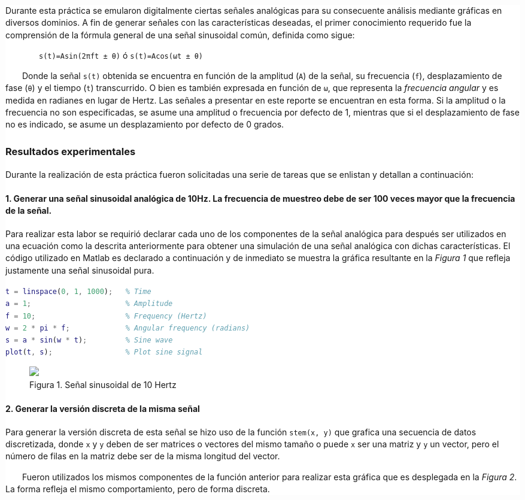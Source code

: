 Durante esta práctica se emularon digitalmente ciertas señales analógicas para su consecuente análisis mediante gráficas en diversos dominios. A fin de generar señales con las características deseadas, el primer conocimiento requerido fue la comprensión de la fórmula general de una señal sinusoidal común, definida como sigue:

&ensp;&ensp;&ensp;&ensp;&ensp;&ensp;&ensp;&ensp;`s(t)=Asin(2πft ± θ)` ó `s(t)=Acos(ωt ± θ)`

&ensp;&ensp;&ensp;&ensp;Donde la señal `s(t)` obtenida se encuentra en función de la amplitud (`A`) de la señal, su frecuencia (`f`), desplazamiento de fase (`θ`) y el tiempo (`t`) transcurrido. O bien es también expresada en función de `ω`, que representa la *frecuencia angular* y es medida en radianes en lugar de Hertz. Las señales a presentar en este reporte se encuentran en esta forma. Si la amplitud o la frecuencia no son especificadas, se asume una amplitud o frecuencia por defecto de 1, mientras que si el desplazamiento de fase no es indicado, se asume un desplazamiento por defecto de 0 grados.

### Resultados experimentales

Durante la realización de esta práctica fueron solicitadas una serie de tareas que se enlistan y detallan a continuación:

#### 1. Generar una señal sinusoidal analógica de 10Hz. La frecuencia de muestreo debe de ser 100 veces mayor que la frecuencia de la señal.<a name="1"></a>

Para realizar esta labor se requirió declarar cada uno de los componentes de la señal analógica para después ser utilizados en una ecuación como la descrita anteriormente para obtener una simulación de una señal analógica con dichas características. El código utilizado en Matlab es declarado a continuación y de inmediato se muestra la gráfica resultante en la *Figura 1* que refleja justamente una señal sinusoidal pura.

```matlab
t = linspace(0, 1, 1000); 	% Time
a = 1; 						% Amplitude
f = 10; 					% Frequency (Hertz)
w = 2 * pi * f;				% Angular frequency (radians)
s = a * sin(w * t); 		% Sine wave
plot(t, s); 				% Plot sine signal
```

<figure>
	<img src="http://127.0.0.1:5500/resources/1.png" width="500px">
	<figcaption>Figura 1. Señal sinusoidal de 10 Hertz</figcaption>
</figure>

#### 2. Generar la versión discreta de la misma señal <a name="2"></a>
Para generar la versión discreta de esta señal se hizo uso de la función `stem(x, y)` que grafica una secuencia de datos discretizada, donde `x` y `y` deben de ser matrices o vectores del mismo tamaño o puede `x` ser una matriz y `y` un vector, pero el número de filas en la matriz debe ser de la misma longitud del vector.

&ensp;&ensp;&ensp;&ensp;Fueron utilizados los mismos componentes de la función anterior para realizar esta gráfica que es desplegada en la *Figura 2*. La forma refleja el mismo comportamiento, pero de forma discreta.
